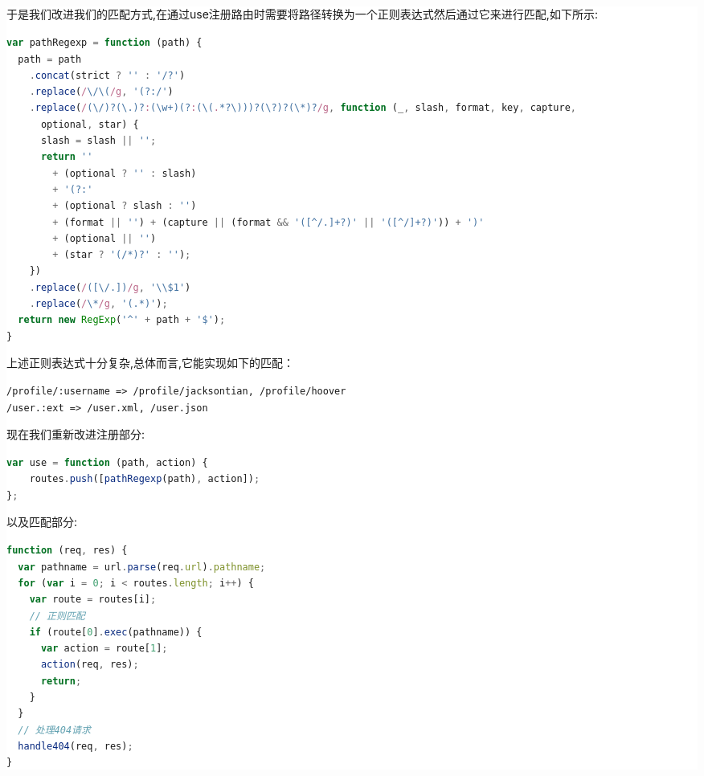 
​			于是我们改进我们的匹配方式,在通过use注册路由时需要将路径转换为一个正则表达式然后通过它来进行匹配,如下所示:

```js
var pathRegexp = function (path) {
  path = path
    .concat(strict ? '' : '/?')
    .replace(/\/\(/g, '(?:/')
    .replace(/(\/)?(\.)?:(\w+)(?:(\(.*?\)))?(\?)?(\*)?/g, function (_, slash, format, key, capture,
      optional, star) {
      slash = slash || '';
      return ''
        + (optional ? '' : slash)
        + '(?:'
        + (optional ? slash : '')
        + (format || '') + (capture || (format && '([^/.]+?)' || '([^/]+?)')) + ')'
        + (optional || '')
        + (star ? '(/*)?' : '');
    })
    .replace(/([\/.])/g, '\\$1')
    .replace(/\*/g, '(.*)');
  return new RegExp('^' + path + '$');
}
```

上述正则表达式十分复杂,总体而言,它能实现如下的匹配：

```
/profile/:username => /profile/jacksontian, /profile/hoover
/user.:ext => /user.xml, /user.json
```


现在我们重新改进注册部分:

```js
var use = function (path, action) {
	routes.push([pathRegexp(path), action]);
};
```

以及匹配部分:

```js
function (req, res) {
  var pathname = url.parse(req.url).pathname;
  for (var i = 0; i < routes.length; i++) {
    var route = routes[i];
    // 正则匹配
    if (route[0].exec(pathname)) {
      var action = route[1];
      action(req, res);
      return;
    }
  }
  // 处理404请求
  handle404(req, res);
}
```
